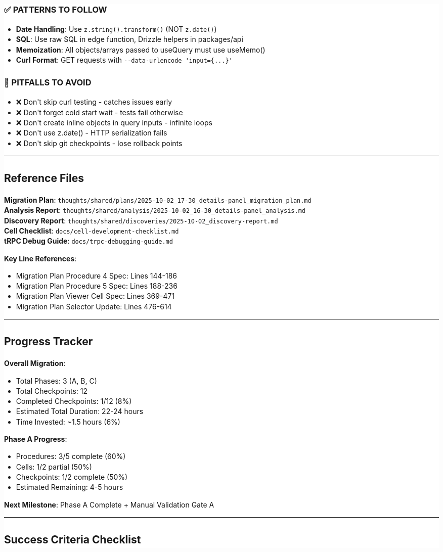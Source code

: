 ### ✅ PATTERNS TO FOLLOW
- **Date Handling**: Use `z.string().transform()` (NOT `z.date()`)
- **SQL**: Use raw SQL in edge function, Drizzle helpers in packages/api
- **Memoization**: All objects/arrays passed to useQuery must use useMemo()
- **Curl Format**: GET requests with `--data-urlencode 'input={...}'`

### 🚫 PITFALLS TO AVOID
- ❌ Don't skip curl testing - catches issues early
- ❌ Don't forget cold start wait - tests fail otherwise
- ❌ Don't create inline objects in query inputs - infinite loops
- ❌ Don't use z.date() - HTTP serialization fails
- ❌ Don't skip git checkpoints - lose rollback points

---

## Reference Files

**Migration Plan**: `thoughts/shared/plans/2025-10-02_17-30_details-panel_migration_plan.md`  
**Analysis Report**: `thoughts/shared/analysis/2025-10-02_16-30_details-panel_analysis.md`  
**Discovery Report**: `thoughts/shared/discoveries/2025-10-02_discovery-report.md`  
**Cell Checklist**: `docs/cell-development-checklist.md`  
**tRPC Debug Guide**: `docs/trpc-debugging-guide.md`

**Key Line References**:
- Migration Plan Procedure 4 Spec: Lines 144-186
- Migration Plan Procedure 5 Spec: Lines 188-236
- Migration Plan Viewer Cell Spec: Lines 369-471
- Migration Plan Selector Update: Lines 476-614

---

## Progress Tracker

**Overall Migration**:
- Total Phases: 3 (A, B, C)
- Total Checkpoints: 12
- Completed Checkpoints: 1/12 (8%)
- Estimated Total Duration: 22-24 hours
- Time Invested: ~1.5 hours (6%)

**Phase A Progress**:
- Procedures: 3/5 complete (60%)
- Cells: 1/2 partial (50%)
- Checkpoints: 1/2 complete (50%)
- Estimated Remaining: 4-5 hours

**Next Milestone**: Phase A Complete + Manual Validation Gate A

---

## Success Criteria Checklist
